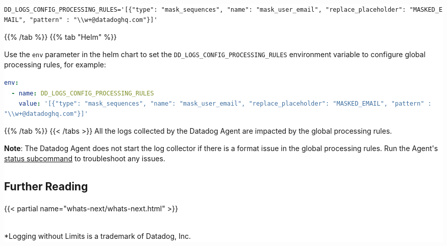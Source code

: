```shell
DD_LOGS_CONFIG_PROCESSING_RULES='[{"type": "mask_sequences", "name": "mask_user_email", "replace_placeholder": "MASKED_EMAIL", "pattern" : "\\w+@datadoghq.com"}]'
```

{{% /tab %}}
{{% tab "Helm" %}}

Use the `env` parameter in the helm chart to set the `DD_LOGS_CONFIG_PROCESSING_RULES` environment variable to configure global processing rules, for example:

```yaml
env:
  - name: DD_LOGS_CONFIG_PROCESSING_RULES
    value: '[{"type": "mask_sequences", "name": "mask_user_email", "replace_placeholder": "MASKED_EMAIL", "pattern" : "\\w+@datadoghq.com"}]'
```

{{% /tab %}}
{{< /tabs >}}
All the logs collected by the Datadog Agent are impacted by the global processing rules.

**Note**: The Datadog Agent does not start the log collector if there is a format issue in the global processing rules. Run the Agent's [status subcommand][5] to troubleshoot any issues.

## Further Reading

{{< partial name="whats-next/whats-next.html" >}}

<br>
*Logging without Limits is a trademark of Datadog, Inc.

[1]: https://golang.org/pkg/regexp/syntax/
[2]: /agent/faq/commonly-used-log-processing-rules
[3]: https://docs.datadoghq.com/logs/explorer/#overview
[4]: /agent/guide/agent-configuration-files/#agent-main-configuration-file
[5]: /agent/guide/agent-commands/#agent-information
